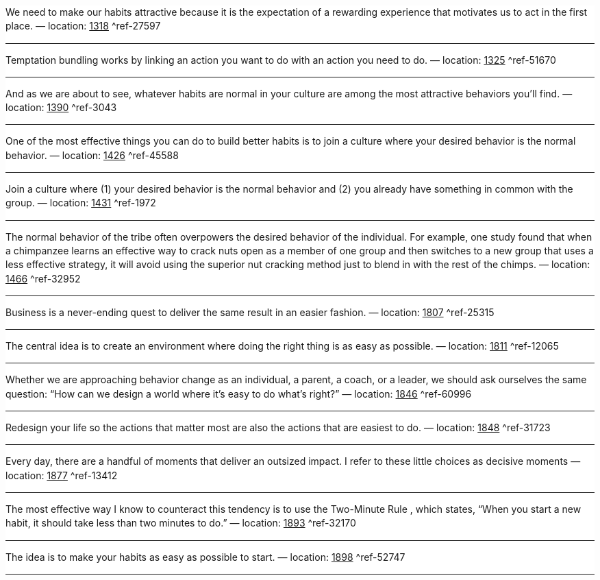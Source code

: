 We need to make our habits attractive because it is the expectation of a rewarding experience that motivates us to act in the first place. — location: [1318]() ^ref-27597

---
Temptation bundling works by linking an action you want to do with an action you need to do. — location: [1325]() ^ref-51670

---
And as we are about to see, whatever habits are normal in your culture are among the most attractive behaviors you’ll find. — location: [1390]() ^ref-3043

---
One of the most effective things you can do to build better habits is to join a culture where your desired behavior is the normal behavior. — location: [1426]() ^ref-45588

---
Join a culture where (1) your desired behavior is the normal behavior and (2) you already have something in common with the group. — location: [1431]() ^ref-1972

---
The normal behavior of the tribe often overpowers the desired behavior of the individual. For example, one study found that when a chimpanzee learns an effective way to crack nuts open as a member of one group and then switches to a new group that uses a less effective strategy, it will avoid using the superior nut cracking method just to blend in with the rest of the chimps. — location: [1466]() ^ref-32952

---
Business is a never-ending quest to deliver the same result in an easier fashion. — location: [1807]() ^ref-25315

---
The central idea is to create an environment where doing the right thing is as easy as possible. — location: [1811]() ^ref-12065

---
Whether we are approaching behavior change as an individual, a parent, a coach, or a leader, we should ask ourselves the same question: “How can we design a world where it’s easy to do what’s right?” — location: [1846]() ^ref-60996

---
Redesign your life so the actions that matter most are also the actions that are easiest to do. — location: [1848]() ^ref-31723

---
Every day, there are a handful of moments that deliver an outsized impact. I refer to these little choices as decisive moments — location: [1877]() ^ref-13412

---
The most effective way I know to counteract this tendency is to use the Two-Minute Rule , which states, “When you start a new habit, it should take less than two minutes to do.” — location: [1893]() ^ref-32170

---
The idea is to make your habits as easy as possible to start. — location: [1898]() ^ref-52747

---